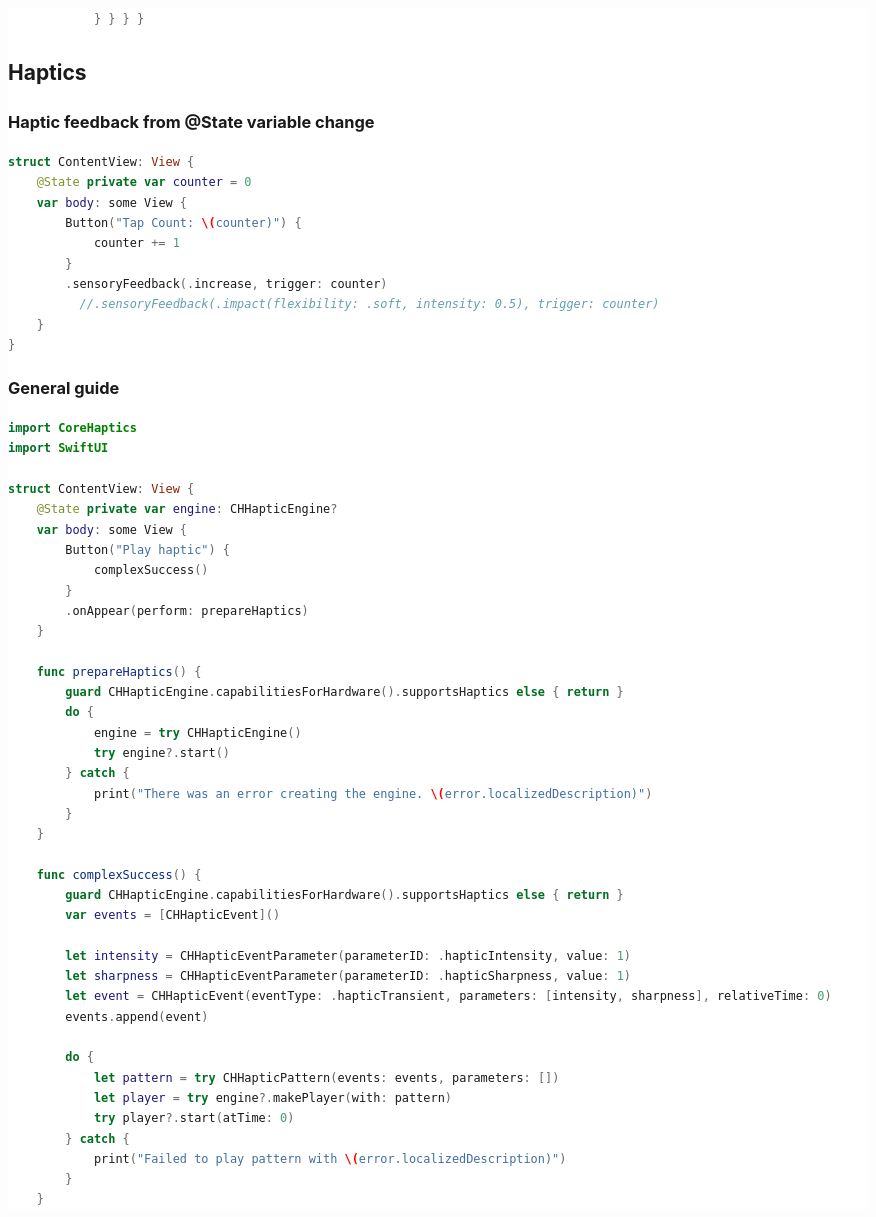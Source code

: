```swift
            } } } }
```

## Haptics

### Haptic feedback from @State variable change

```swift
struct ContentView: View {
    @State private var counter = 0
    var body: some View {
        Button("Tap Count: \(counter)") {
            counter += 1
        }
        .sensoryFeedback(.increase, trigger: counter)
		  //.sensoryFeedback(.impact(flexibility: .soft, intensity: 0.5), trigger: counter)
    }
}
```

### General guide

```swift
import CoreHaptics
import SwiftUI

struct ContentView: View {
    @State private var engine: CHHapticEngine?
    var body: some View {
        Button("Play haptic") {
            complexSuccess()
        }
        .onAppear(perform: prepareHaptics)
    }
    
    func prepareHaptics() {
        guard CHHapticEngine.capabilitiesForHardware().supportsHaptics else { return }
        do {
            engine = try CHHapticEngine()
            try engine?.start()
        } catch {
            print("There was an error creating the engine. \(error.localizedDescription)")
        }
    }
    
    func complexSuccess() {
        guard CHHapticEngine.capabilitiesForHardware().supportsHaptics else { return }
        var events = [CHHapticEvent]()
        
        let intensity = CHHapticEventParameter(parameterID: .hapticIntensity, value: 1)
        let sharpness = CHHapticEventParameter(parameterID: .hapticSharpness, value: 1)
        let event = CHHapticEvent(eventType: .hapticTransient, parameters: [intensity, sharpness], relativeTime: 0)
        events.append(event)
        
        do {
            let pattern = try CHHapticPattern(events: events, parameters: [])
            let player = try engine?.makePlayer(with: pattern)
            try player?.start(atTime: 0)
        } catch {
            print("Failed to play pattern with \(error.localizedDescription)")
        }
    }
```